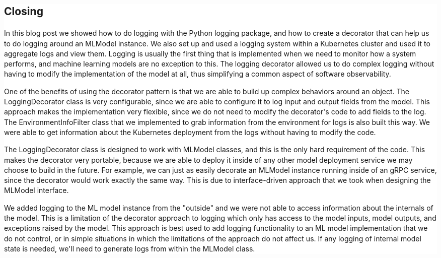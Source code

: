 
## Closing

In this blog post we showed how to do logging with the Python logging package, and how to create a decorator that can help us to do logging around an MLModel instance. We also set up and used a logging system within a Kubernetes cluster and used it to aggregate logs and view them. Logging is usually the first thing that is implemented when we need to monitor how a system performs, and machine learning models are no exception to this. The logging decorator allowed us to do complex logging without having to modify the implementation of the model at all, thus simplifying a common aspect of software observability.

One of the benefits of using the decorator pattern is that we are able to build up complex behaviors around an object. The LoggingDecorator class is very configurable, since we are able to configure it to log input and output fields from the model. This approach makes the implementation very flexible, since we do not need to modify the decorator's code to add fields to the log. The EnvironmentInfoFilter class that we implemented to grab information from the environment for logs is also built this way. We were able to get information about the Kubernetes deployment from the logs without having to modify the code.

The LoggingDecorator class is designed to work with MLModel classes, and this is the only hard requirement of the code. This makes the decorator very portable, because we are able to deploy it inside of any other model deployment service we may choose to build in the future. For example, we can just as easily decorate an MLModel instance running inside of an gRPC service, since the decorator would work exactly the same way. This is due to interface-driven approach that we took when designing the MLModel interface.

We added logging to the ML model instance from the "outside" and we were not able to access information about the internals of the model. This is a limitation of the decorator approach to logging which only has access to the model inputs, model outputs, and exceptions raised by the model. This approach is best used to add logging functionality to an ML model implementation that we do not control, or in simple situations in which the limitations of the approach do not affect us. If any logging of internal model state is needed, we'll need to generate logs from within the MLModel class. 


```python

```
